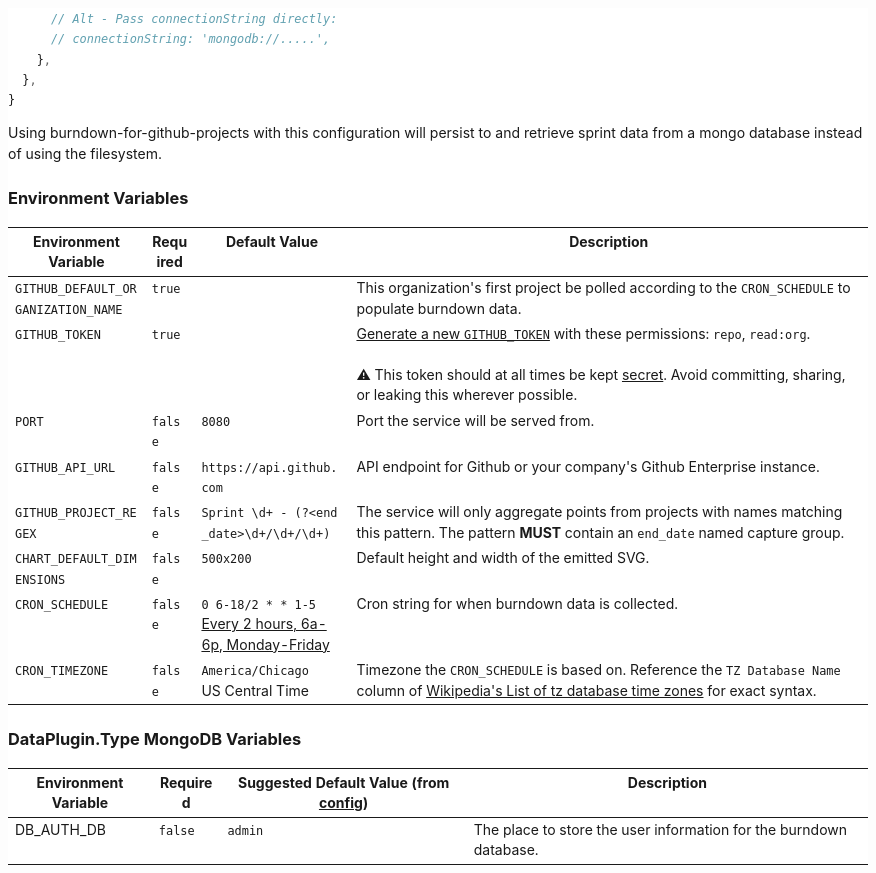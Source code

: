 ~~~~~~~~~~js
      // Alt - Pass connectionString directly:
      // connectionString: 'mongodb://.....',
    },
  },
}
~~~~~~~~~~



Using burndown-for-github-projects with this configuration will persist to and retrieve sprint data from a mongo database instead of using the filesystem.

### Environment Variables

| Environment Variable               | Required | Default Value                                                                                       | Description                                                                                                                                                                                                                                                                                                                                                          |
| ---------------------------------- | -------- | --------------------------------------------------------------------------------------------------- | -------------------------------------------------------------------------------------------------------------------------------------------------------------------------------------------------------------------------------------------------------------------------------------------------------------------------------------------------------------------- |
| `GITHUB_DEFAULT_ORGANIZATION_NAME` | `true`   |                                                                                                     | This organization's first project be polled according to the `CRON_SCHEDULE` to populate burndown data.                                                                                                                                                                                                                                                              |
| `GITHUB_TOKEN`                     | `true`   |                                                                                                     | [Generate a new `GITHUB_TOKEN`](https://github.com/settings/tokens/new?description=burndown%20for%20github%20projects&scopes=repo,read:org) with these permissions: `repo`, `read:org`.<br><br>:warning: This token should at all times be kept [secret](https://www.youtube.com/watch?v=iThtELZvfPs). Avoid committing, sharing, or leaking this wherever possible. |
| `PORT`                             | `false`  | `8080`                                                                                              | Port the service will be served from.                                                                                                                                                                                                                                                                                                                                |
| `GITHUB_API_URL`                   | `false`  | `https://api.github.com`                                                                            | API endpoint for Github or your company's Github Enterprise instance.                                                                                                                                                                                                                                                                                                |
| `GITHUB_PROJECT_REGEX`             | `false`  | `Sprint \d+ - (?<end_date>\d+/\d+/\d+)`                                                             | The service will only aggregate points from projects with names matching this pattern. The pattern **MUST** contain an `end_date` named capture group.                                                                                                                                                                                                               |
| `CHART_DEFAULT_DIMENSIONS`         | `false`  | `500x200`                                                                                           | Default height and width of the emitted SVG.                                                                                                                                                                                                                                                                                                                         |
| `CRON_SCHEDULE`                    | `false`  | `0 6-18/2 * * 1-5`<br>[Every 2 hours, 6a-6p, Monday-Friday](https://crontab.guru/#0_6-18/2**___1-5) | Cron string for when burndown data is collected.                                                                                                                                                                                                                                                                                                                     |
| `CRON_TIMEZONE`                    | `false`  | `America/Chicago`<br>US Central Time                                                                | Timezone the `CRON_SCHEDULE` is based on. Reference the `TZ Database Name` column of [Wikipedia's List of tz database time zones](https://en.wikipedia.org/wiki/List_of_tz_database_time_zones) for exact syntax.                                                                                                                                                    |

### DataPlugin.Type MongoDB Variables

| Environment Variable | Required | Suggested Default Value (from [config](#mongodb)) | Description                                                        |
| -------------------- | -------- | ------------------------------------------------- | ------------------------------------------------------------------ |
| DB_AUTH_DB           | `false`  | `admin`                                           | The place to store the user information for the burndown database. |
